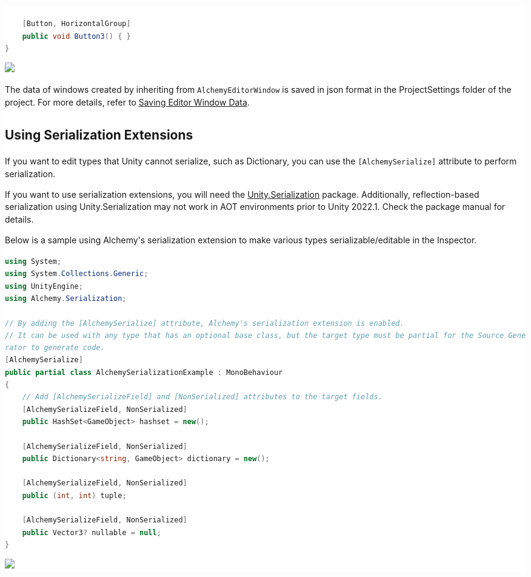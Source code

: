 ```cs

    [Button, HorizontalGroup]
    public void Button3() { }
}
```

<img src="https://github.com/yn01-dev/Alchemy/blob/main/docs/images/img-editor-window.png" width="600">

The data of windows created by inheriting from `AlchemyEditorWindow` is saved in json format in the ProjectSettings folder of the project. For more details, refer to [Saving Editor Window Data](https://docs.yn01.dev/Alchemy/articles/en/saving-editor-window-data.html).

## Using Serialization Extensions

If you want to edit types that Unity cannot serialize, such as Dictionary, you can use the `[AlchemySerialize]` attribute to perform serialization.

If you want to use serialization extensions, you will need the [Unity.Serialization](https://docs.unity3d.com/Packages/com.unity.serialization@3.1/manual/index.html) package. Additionally, reflection-based serialization using Unity.Serialization may not work in AOT environments prior to Unity 2022.1. Check the package manual for details.

Below is a sample using Alchemy's serialization extension to make various types serializable/editable in the Inspector.

```cs
using System;
using System.Collections.Generic;
using UnityEngine;
using Alchemy.Serialization;

// By adding the [AlchemySerialize] attribute, Alchemy's serialization extension is enabled.
// It can be used with any type that has an optional base class, but the target type must be partial for the Source Generator to generate code.
[AlchemySerialize]
public partial class AlchemySerializationExample : MonoBehaviour
{
    // Add [AlchemySerializeField] and [NonSerialized] attributes to the target fields.
    [AlchemySerializeField, NonSerialized]
    public HashSet<GameObject> hashset = new();

    [AlchemySerializeField, NonSerialized]
    public Dictionary<string, GameObject> dictionary = new();

    [AlchemySerializeField, NonSerialized]
    public (int, int) tuple;

    [AlchemySerializeField, NonSerialized]
    public Vector3? nullable = null;
}
```

<img src="https://github.com/yn01-dev/Alchemy/blob/main/docs/images/img-serialization-sample.png" width="600">
